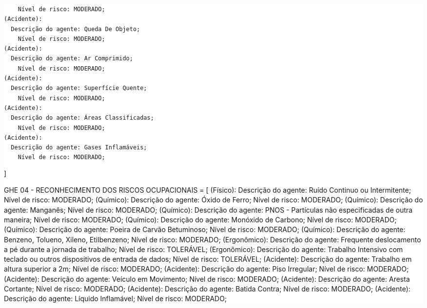         Nível de risco: MODERADO;
    (Acidente):
      Descrição do agente: Queda De Objeto;
        Nível de risco: MODERADO;
    (Acidente):
      Descrição do agente: Ar Comprimido;
        Nível de risco: MODERADO;
    (Acidente):
      Descrição do agente: Superfície Quente;
        Nível de risco: MODERADO;
    (Acidente):
      Descrição do agente: Áreas Classificadas;
        Nível de risco: MODERADO;
    (Acidente):
      Descrição do agente: Gases Inflamáveis;
        Nível de risco: MODERADO;
]

GHE 04 - RECONHECIMENTO DOS RISCOS OCUPACIONAIS = [
    (Físico):
      Descrição do agente: Ruído Continuo ou Intermitente;
        Nível de risco: MODERADO;
    (Químico):
      Descrição do agente: Óxido de Ferro;
        Nível de risco: MODERADO;
    (Químico):
      Descrição do agente: Manganês;
        Nível de risco: MODERADO;
    (Químico):
      Descrição do agente: PNOS - Partículas não especificadas de outra maneira;
        Nível de risco: MODERADO;
    (Químico):
      Descrição do agente: Monóxido de Carbono;
        Nível de risco: MODERADO;
    (Químico):
      Descrição do agente: Poeira de Carvão Betuminoso;
        Nível de risco: MODERADO;
    (Químico):
      Descrição do agente: Benzeno, Tolueno, Xileno, Etilbenzeno;
        Nível de risco: MODERADO;
    (Ergonômico):
      Descrição do agente: Frequente deslocamento a pé durante a jornada de trabalho;
        Nível de risco: TOLERÁVEL;
    (Ergonômico):
      Descrição do agente: Trabalho Intensivo com teclado ou outros dispositivos de entrada de dados;
        Nível de risco: TOLERÁVEL;
    (Acidente):
      Descrição do agente: Trabalho em altura superior a 2m;
        Nível de risco: MODERADO;
    (Acidente):
      Descrição do agente: Piso Irregular;
        Nível de risco: MODERADO;
    (Acidente):
      Descrição do agente: Veículo em Movimento;
        Nível de risco: MODERADO;
    (Acidente):
      Descrição do agente: Aresta Cortante;
        Nível de risco: MODERADO;
    (Acidente):
      Descrição do agente: Batida Contra;
        Nível de risco: MODERADO;
    (Acidente):
      Descrição do agente: Líquido Inflamável;
        Nível de risco: MODERADO;